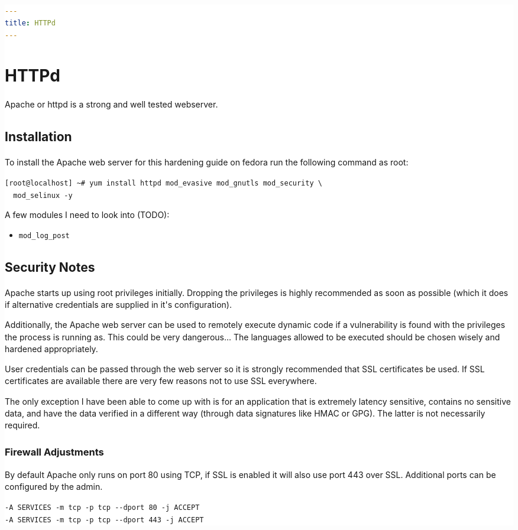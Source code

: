 ```yaml
---
title: HTTPd
---
```


# HTTPd

Apache or httpd is a strong and well tested webserver.

## Installation

To install the Apache web server for this hardening guide on fedora run the
following command as root:

```
[root@localhost] ~# yum install httpd mod_evasive mod_gnutls mod_security \
  mod_selinux -y
```

A few modules I need to look into (TODO):

* `mod_log_post`

## Security Notes

Apache starts up using root privileges initially. Dropping the privileges is
highly recommended as soon as possible (which it does if alternative
credentials are supplied in it's configuration).

Additionally, the Apache web server can be used to remotely execute dynamic
code if a vulnerability is found with the privileges the process is running as.
This could be very dangerous... The languages allowed to be executed should be
chosen wisely and hardened appropriately.

User credentials can be passed through the web server so it is strongly
recommended that SSL certificates be used. If SSL certificates are available
there are very few reasons not to use SSL everywhere.

The only exception I have been able to come up with is for an application that
is extremely latency sensitive, contains no sensitive data, and have the data
verified in a different way (through data signatures like HMAC or GPG). The
latter is not necessarily required.

### Firewall Adjustments

By default Apache only runs on port 80 using TCP, if SSL is enabled it will
also use port 443 over SSL. Additional ports can be configured by the admin.

```
-A SERVICES -m tcp -p tcp --dport 80 -j ACCEPT
-A SERVICES -m tcp -p tcp --dport 443 -j ACCEPT
```


[1]: http://www.ietf.org/rfc/rfc3546.txt
[2]: ../ruby/